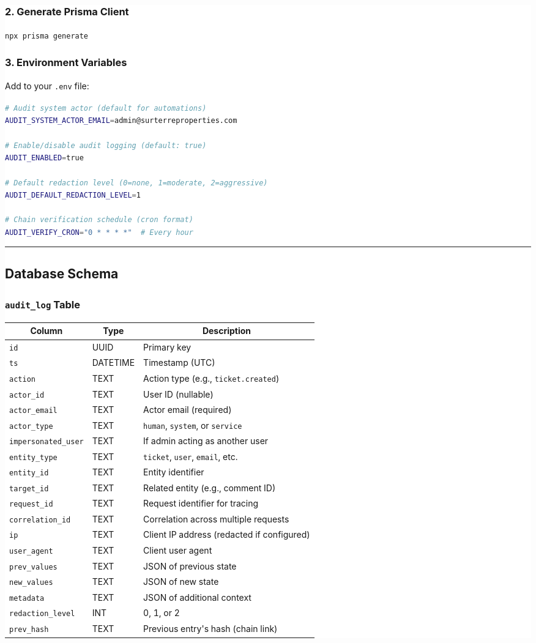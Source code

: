 ### 2. Generate Prisma Client

```bash
npx prisma generate
```

### 3. Environment Variables

Add to your `.env` file:

```bash
# Audit system actor (default for automations)
AUDIT_SYSTEM_ACTOR_EMAIL=admin@surterreproperties.com

# Enable/disable audit logging (default: true)
AUDIT_ENABLED=true

# Default redaction level (0=none, 1=moderate, 2=aggressive)
AUDIT_DEFAULT_REDACTION_LEVEL=1

# Chain verification schedule (cron format)
AUDIT_VERIFY_CRON="0 * * * *"  # Every hour
```

---

## Database Schema

### `audit_log` Table

| Column | Type | Description |
|--------|------|-------------|
| `id` | UUID | Primary key |
| `ts` | DATETIME | Timestamp (UTC) |
| `action` | TEXT | Action type (e.g., `ticket.created`) |
| `actor_id` | TEXT | User ID (nullable) |
| `actor_email` | TEXT | Actor email (required) |
| `actor_type` | TEXT | `human`, `system`, or `service` |
| `impersonated_user` | TEXT | If admin acting as another user |
| `entity_type` | TEXT | `ticket`, `user`, `email`, etc. |
| `entity_id` | TEXT | Entity identifier |
| `target_id` | TEXT | Related entity (e.g., comment ID) |
| `request_id` | TEXT | Request identifier for tracing |
| `correlation_id` | TEXT | Correlation across multiple requests |
| `ip` | TEXT | Client IP address (redacted if configured) |
| `user_agent` | TEXT | Client user agent |
| `prev_values` | TEXT | JSON of previous state |
| `new_values` | TEXT | JSON of new state |
| `metadata` | TEXT | JSON of additional context |
| `redaction_level` | INT | 0, 1, or 2 |
| `prev_hash` | TEXT | Previous entry's hash (chain link) |